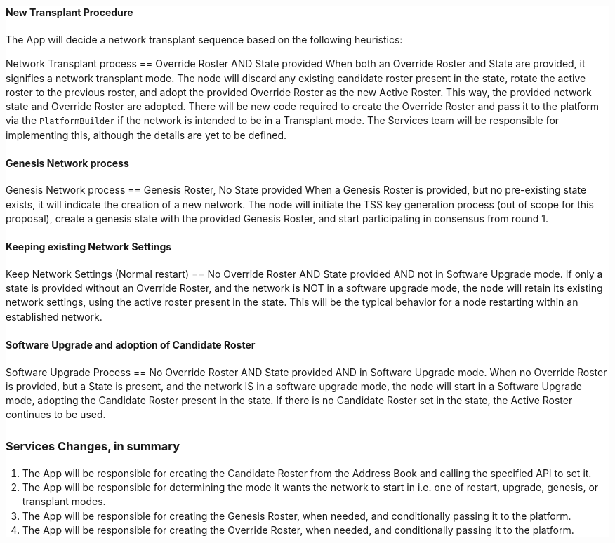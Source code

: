 #### New Transplant Procedure

The App will decide a network transplant sequence based on the following heuristics:

Network Transplant process == Override Roster AND State provided
When both an Override Roster and State are provided, it signifies a network transplant mode.
The node will discard any existing candidate roster present in the state, rotate the active roster to the previous
roster,
and adopt the provided Override Roster as the new Active Roster. This way, the provided network state and Override
Roster are adopted.
There will be new code required to create the Override Roster and pass it to the platform via the `PlatformBuilder` if
the network is intended to be in a Transplant mode.
The Services team will be responsible for implementing this, although the details are yet to be defined.

#### Genesis Network process

Genesis Network process == Genesis Roster, No State provided
When a Genesis Roster is provided, but no pre-existing state exists, it will indicate the creation of a new network.
The node will initiate the TSS key generation process (out of scope for this proposal),
create a genesis state with the provided Genesis Roster, and start participating in consensus from round 1.

#### Keeping existing Network Settings

Keep Network Settings (Normal restart) == No Override Roster AND State provided AND not in Software Upgrade mode.
If only a state is provided without an Override Roster, and the network is NOT in a software upgrade mode,
the node will retain its existing network settings, using the active roster present in the state.
This will be the typical behavior for a node restarting within an established network.

#### Software Upgrade and adoption of Candidate Roster

Software Upgrade Process == No Override Roster AND State provided AND in Software Upgrade mode.
When no Override Roster is provided, but a State is present, and the network IS in a software upgrade mode,
the node will start in a Software Upgrade mode, adopting the Candidate Roster present in the state.
If there is no Candidate Roster set in the state, the Active Roster continues to be used.

### Services Changes, in summary

1. The App will be responsible for creating the Candidate Roster from the Address Book and calling the specified API to
   set it.
2. The App will be responsible for determining the mode it wants the network to start in i.e. one of restart, upgrade,
   genesis, or transplant modes.
3. The App will be responsible for creating the Genesis Roster, when needed, and conditionally passing it to the
   platform.
4. The App will be responsible for creating the Override Roster, when needed, and conditionally passing it to the
   platform.
